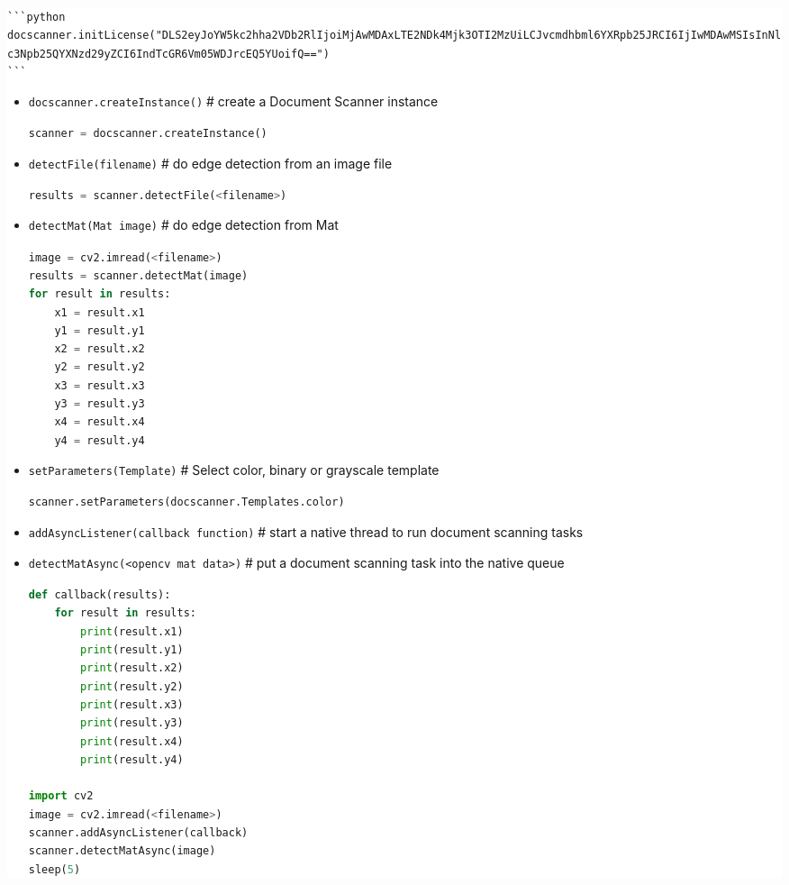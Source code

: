     ```python
    docscanner.initLicense("DLS2eyJoYW5kc2hha2VDb2RlIjoiMjAwMDAxLTE2NDk4Mjk3OTI2MzUiLCJvcmdhbml6YXRpb25JRCI6IjIwMDAwMSIsInNlc3Npb25QYXNzd29yZCI6IndTcGR6Vm05WDJrcEQ5YUoifQ==")
    ```

- `docscanner.createInstance()` # create a Document Scanner instance
    
    ```python
    scanner = docscanner.createInstance()
    ```
- `detectFile(filename)` # do edge detection from an image file

    ```python
    results = scanner.detectFile(<filename>)
    ```
- `detectMat(Mat image)` # do edge detection from Mat
    ```python
    image = cv2.imread(<filename>)
    results = scanner.detectMat(image)
    for result in results:
        x1 = result.x1
        y1 = result.y1
        x2 = result.x2
        y2 = result.y2
        x3 = result.x3
        y3 = result.y3
        x4 = result.x4
        y4 = result.y4
    ```

- `setParameters(Template)` # Select color, binary or grayscale template
    
    ```python
    scanner.setParameters(docscanner.Templates.color)
    ```

- `addAsyncListener(callback function)` # start a native thread to run document scanning tasks
- `detectMatAsync(<opencv mat data>)` # put a document scanning task into the native queue
    ```python
    def callback(results):
        for result in results:
            print(result.x1)
            print(result.y1)
            print(result.x2)
            print(result.y2)
            print(result.x3)
            print(result.y3)
            print(result.x4)
            print(result.y4)
                                                        
    import cv2
    image = cv2.imread(<filename>)
    scanner.addAsyncListener(callback)
    scanner.detectMatAsync(image)
    sleep(5)
    ```
